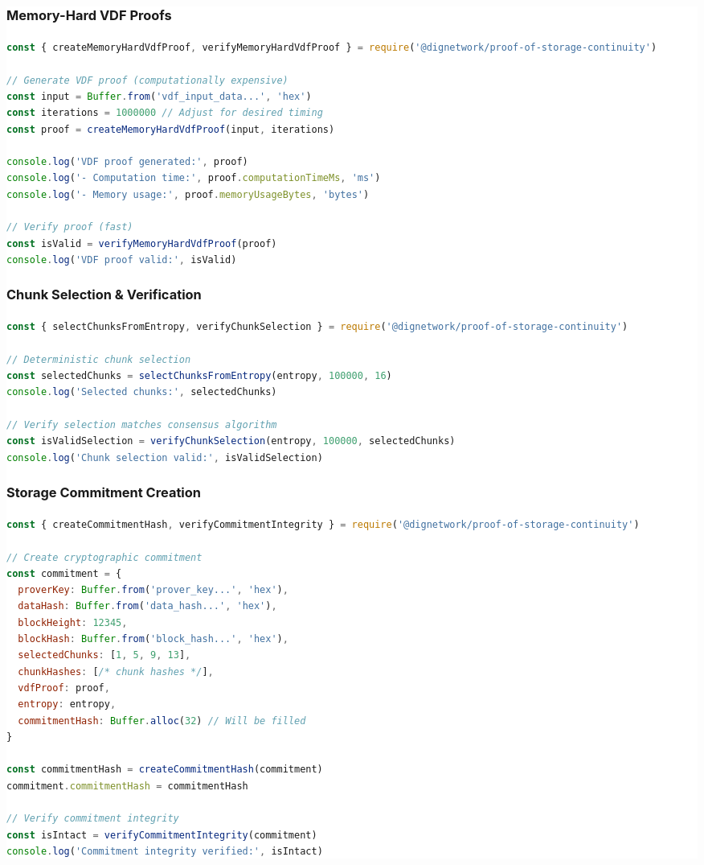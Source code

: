 ### Memory-Hard VDF Proofs

```javascript
const { createMemoryHardVdfProof, verifyMemoryHardVdfProof } = require('@dignetwork/proof-of-storage-continuity')

// Generate VDF proof (computationally expensive)
const input = Buffer.from('vdf_input_data...', 'hex')
const iterations = 1000000 // Adjust for desired timing
const proof = createMemoryHardVdfProof(input, iterations)

console.log('VDF proof generated:', proof)
console.log('- Computation time:', proof.computationTimeMs, 'ms')
console.log('- Memory usage:', proof.memoryUsageBytes, 'bytes')

// Verify proof (fast)
const isValid = verifyMemoryHardVdfProof(proof)
console.log('VDF proof valid:', isValid)
```

### Chunk Selection & Verification

```javascript
const { selectChunksFromEntropy, verifyChunkSelection } = require('@dignetwork/proof-of-storage-continuity')

// Deterministic chunk selection
const selectedChunks = selectChunksFromEntropy(entropy, 100000, 16)
console.log('Selected chunks:', selectedChunks)

// Verify selection matches consensus algorithm
const isValidSelection = verifyChunkSelection(entropy, 100000, selectedChunks)
console.log('Chunk selection valid:', isValidSelection)
```

### Storage Commitment Creation

```javascript
const { createCommitmentHash, verifyCommitmentIntegrity } = require('@dignetwork/proof-of-storage-continuity')

// Create cryptographic commitment
const commitment = {
  proverKey: Buffer.from('prover_key...', 'hex'),
  dataHash: Buffer.from('data_hash...', 'hex'),
  blockHeight: 12345,
  blockHash: Buffer.from('block_hash...', 'hex'),
  selectedChunks: [1, 5, 9, 13],
  chunkHashes: [/* chunk hashes */],
  vdfProof: proof,
  entropy: entropy,
  commitmentHash: Buffer.alloc(32) // Will be filled
}

const commitmentHash = createCommitmentHash(commitment)
commitment.commitmentHash = commitmentHash

// Verify commitment integrity
const isIntact = verifyCommitmentIntegrity(commitment)
console.log('Commitment integrity verified:', isIntact)
```
